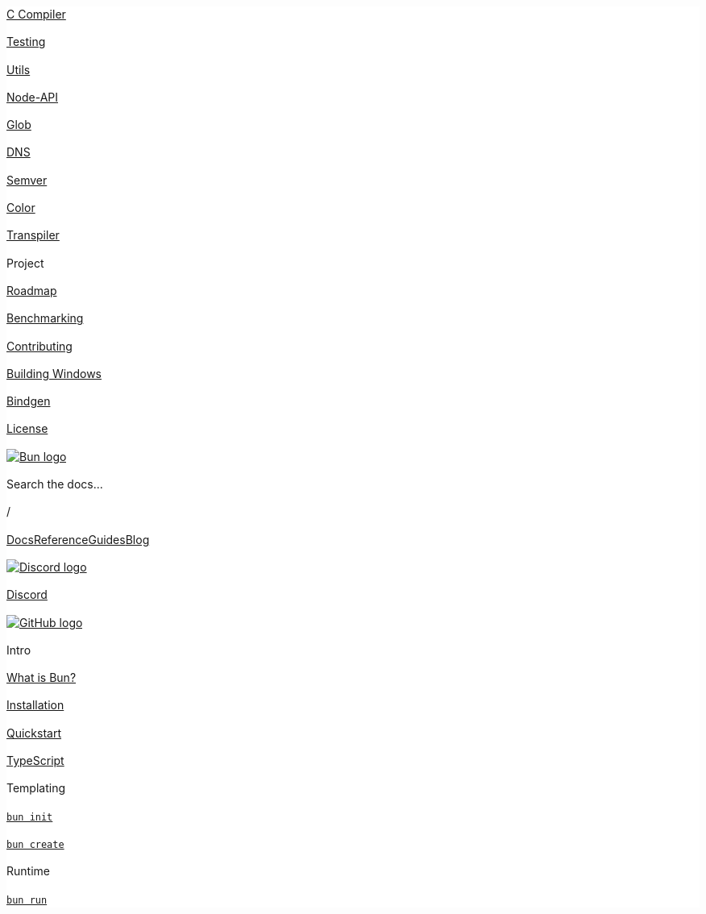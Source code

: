 [C Compiler](/docs/api/cc)

[Testing](/docs/cli/test)

[Utils](/docs/api/utils)

[Node-API](/docs/api/node-api)

[Glob](/docs/api/glob)

[DNS](/docs/api/dns)

[Semver](/docs/api/semver)

[Color](/docs/api/color)

[Transpiler](/docs/api/transpiler)

Project

[Roadmap](/docs/project/roadmap)

[Benchmarking](/docs/project/benchmarking)

[Contributing](/docs/project/contributing)

[Building Windows](/docs/project/building-windows)

[Bindgen](/docs/project/bindgen)

[License](/docs/project/licensing)

[![Bun logo](<image>)](/)

Search the docs...

/

[Docs](/docs)[Reference](/reference)[Guides](/guides)[Blog](/blog)

[![Discord logo](<image>)](https://bun.sh/discord)

[Discord](https://bun.sh/discord)

[![GitHub logo](<image>)](https://github.com/oven-sh/bun)

Intro

[What is Bun?](/docs/index)

[Installation](/docs/installation)

[Quickstart](/docs/quickstart)

[TypeScript](/docs/typescript)

Templating

[`bun init`](/docs/cli/init)

[`bun create`](/docs/cli/bun-create)

Runtime

[`bun run`](/docs/cli/run)
